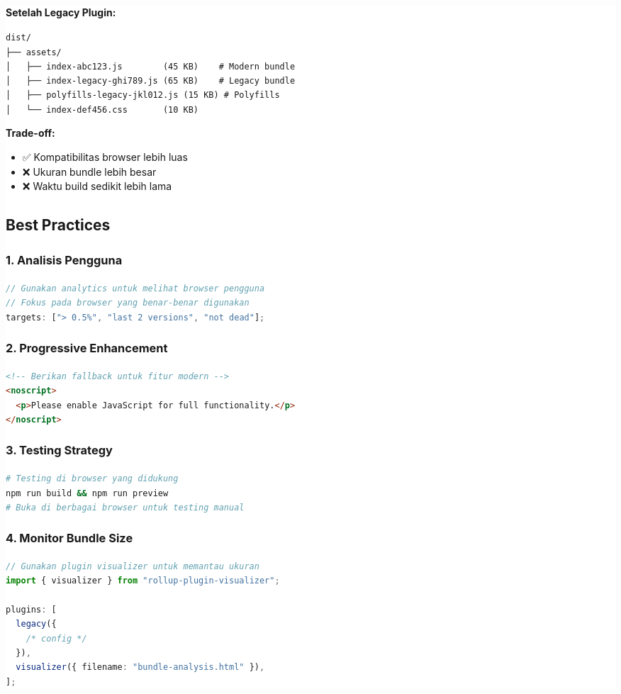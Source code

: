 **Setelah Legacy Plugin:**

```
dist/
├── assets/
│   ├── index-abc123.js        (45 KB)    # Modern bundle
│   ├── index-legacy-ghi789.js (65 KB)    # Legacy bundle
│   ├── polyfills-legacy-jkl012.js (15 KB) # Polyfills
│   └── index-def456.css       (10 KB)
```

**Trade-off:**

- ✅ Kompatibilitas browser lebih luas
- ❌ Ukuran bundle lebih besar
- ❌ Waktu build sedikit lebih lama

## Best Practices

### 1. Analisis Pengguna

```javascript
// Gunakan analytics untuk melihat browser pengguna
// Fokus pada browser yang benar-benar digunakan
targets: ["> 0.5%", "last 2 versions", "not dead"];
```

### 2. Progressive Enhancement

```html
<!-- Berikan fallback untuk fitur modern -->
<noscript>
  <p>Please enable JavaScript for full functionality.</p>
</noscript>
```

### 3. Testing Strategy

```bash
# Testing di browser yang didukung
npm run build && npm run preview
# Buka di berbagai browser untuk testing manual
```

### 4. Monitor Bundle Size

```typescript
// Gunakan plugin visualizer untuk memantau ukuran
import { visualizer } from "rollup-plugin-visualizer";

plugins: [
  legacy({
    /* config */
  }),
  visualizer({ filename: "bundle-analysis.html" }),
];
```
